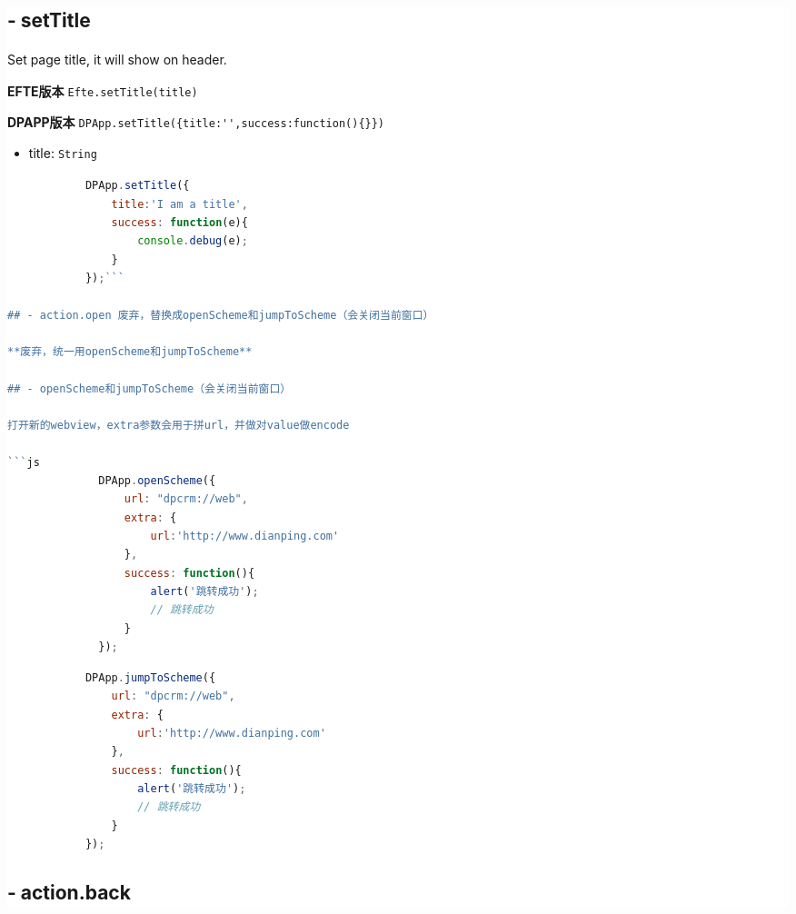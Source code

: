 ## - setTitle

Set page title, it will show on header.


**EFTE版本**  `Efte.setTitle(title)`

**DPAPP版本**  `DPApp.setTitle({title:'',success:function(){}})`

- title: `String`

```js
            DPApp.setTitle({
                title:'I am a title',
                success: function(e){
                    console.debug(e);
                }
            });```

## - action.open 废弃，替换成openScheme和jumpToScheme（会关闭当前窗口）

**废弃，统一用openScheme和jumpToScheme**

## - openScheme和jumpToScheme（会关闭当前窗口）

打开新的webview，extra参数会用于拼url，并做对value做encode

```js
              DPApp.openScheme({
                  url: "dpcrm://web",
                  extra: {
                      url:'http://www.dianping.com'
                  },
                  success: function(){
                      alert('跳转成功');
                      // 跳转成功
                  }
              });
```
```js
            DPApp.jumpToScheme({
                url: "dpcrm://web",
                extra: {
                    url:'http://www.dianping.com'
                },
                success: function(){
                    alert('跳转成功');
                    // 跳转成功
                }
            });
```


## - action.back
